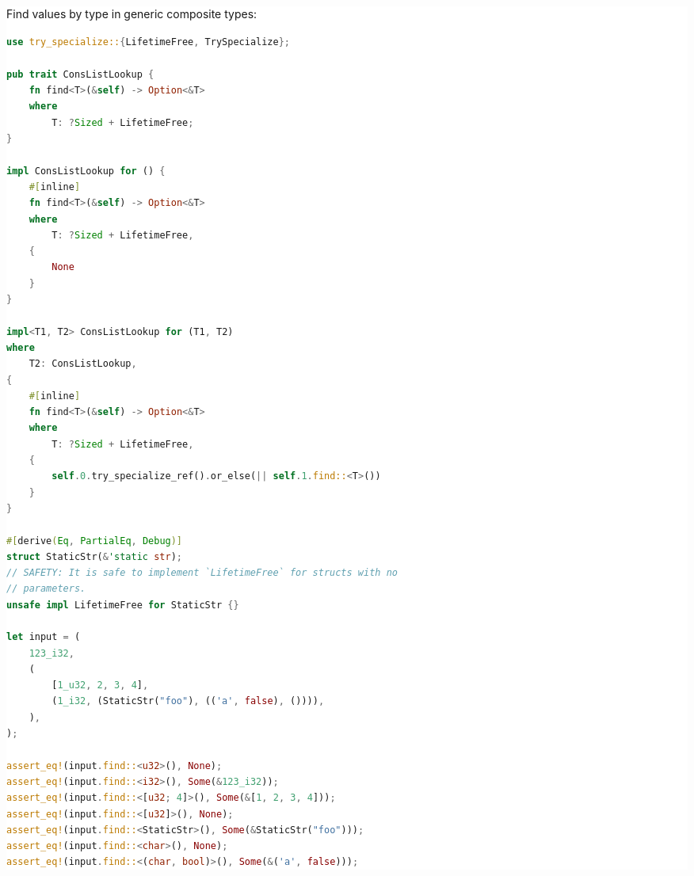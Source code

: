 Find values by type in generic composite types:
```rust
use try_specialize::{LifetimeFree, TrySpecialize};

pub trait ConsListLookup {
    fn find<T>(&self) -> Option<&T>
    where
        T: ?Sized + LifetimeFree;
}

impl ConsListLookup for () {
    #[inline]
    fn find<T>(&self) -> Option<&T>
    where
        T: ?Sized + LifetimeFree,
    {
        None
    }
}

impl<T1, T2> ConsListLookup for (T1, T2)
where
    T2: ConsListLookup,
{
    #[inline]
    fn find<T>(&self) -> Option<&T>
    where
        T: ?Sized + LifetimeFree,
    {
        self.0.try_specialize_ref().or_else(|| self.1.find::<T>())
    }
}

#[derive(Eq, PartialEq, Debug)]
struct StaticStr(&'static str);
// SAFETY: It is safe to implement `LifetimeFree` for structs with no
// parameters.
unsafe impl LifetimeFree for StaticStr {}

let input = (
    123_i32,
    (
        [1_u32, 2, 3, 4],
        (1_i32, (StaticStr("foo"), (('a', false), ()))),
    ),
);

assert_eq!(input.find::<u32>(), None);
assert_eq!(input.find::<i32>(), Some(&123_i32));
assert_eq!(input.find::<[u32; 4]>(), Some(&[1, 2, 3, 4]));
assert_eq!(input.find::<[u32]>(), None);
assert_eq!(input.find::<StaticStr>(), Some(&StaticStr("foo")));
assert_eq!(input.find::<char>(), None);
assert_eq!(input.find::<(char, bool)>(), Some(&('a', false)));
```


[API Documentation]: https://docs.rs/try-specialize
[subtyping]: https://doc.rust-lang.org/nomicon/subtyping.html
[coercion]: https://doc.rust-lang.org/nomicon/coercions.html
[release]: https://doc.rust-lang.org/cargo/reference/profiles.html#release
[`min_specialization`]: https://github.com/rust-lang/rust/pull/68970
[`min_spec...`]: https://github.com/rust-lang/rust/pull/68970 "min_specialization"
[`examples/encode.rs`]: https://github.com/zheland/try-specialize/blob/v0.1.1/examples/encode.rs
[`std::any::TypeId`]: https://doc.rust-lang.org/std/any/struct.TypeId.html
[`TypeId`]: https://doc.rust-lang.org/std/any/struct.TypeId.html "std::any::TypeId"
[`std::any::Any`]: https://doc.rust-lang.org/std/any/trait.Any.html
[`TypeId::of`]: https://doc.rust-lang.org/std/any/struct.TypeId.html#method.of "std::any::TypeId::of"
[`transmute`]: https://doc.rust-lang.org/std/mem/fn.transmute.html "std::mem::transmute"
[`transmute_copy`]: https://doc.rust-lang.org/std/mem/fn.transmute_copy.html "std::mem::transmute_copy"
[`ptr::read`]: https://doc.rust-lang.org/std/ptr/fn.read.html "std::ptr::read"
[`PartialEq`]: https://doc.rust-lang.org/std/cmp/trait.PartialEq.html "std::cmp::PartialEq"
[`Eq`]: https://doc.rust-lang.org/std/cmp/trait.Eq.html "std::cmp::Eq"
[`Arc::eq`]: https://doc.rust-lang.org/std/sync/struct.Arc.html#method.eq "<std::sync::Arc as PartialEq>::eq"
[`Arc<T>`]: https://doc.rust-lang.org/std/sync/struct.Arc.html "std::sync::Arc"
[`unreliable`]: https://docs.rs/try-specialize/latest/try_specialize/unreliable/index.html
[`LifetimeFree`]: https://docs.rs/try-specialize/latest/try_specialize/trait.LifetimeFree.html
[`Specialization`]: https://docs.rs/try-specialize/latest/try_specialize/struct.Specialization.html
[`try_new`]: https://docs.rs/try-specialize/latest/try_specialize/struct.Specialization.html#method.try_new "Specialization::try_new"
[`try_new_static`]: https://docs.rs/try-specialize/latest/try_specialize/struct.Specialization.html#method.try_new_static "Specialization::try_new_static"
[`try_new_ignore_lifetimes`]: https://docs.rs/try-specialize/latest/try_specialize/struct.Specialization.html#method.try_new_ignore_lifetimes "Specialization::try_new_ignore_lifetimes"
[`rev`]: https://docs.rs/try-specialize/latest/try_specialize/struct.Specialization.html#method.rev "Specialization::rev"
[`map`]: https://docs.rs/try-specialize/latest/try_specialize/struct.Specialization.html#method.map "Specialization::map"
[`specialize`]: https://docs.rs/try-specialize/latest/try_specialize/struct.Specialization.html#method.specialize "Specialization::specialize"
[`specialize_ref`]: https://docs.rs/try-specialize/latest/try_specialize/struct.Specialization.html#method.specialize_ref "Specialization::specialize_ref"
[`specialize_mut`]: https://docs.rs/try-specialize/latest/try_specialize/struct.Specialization.html#method.specialize_mut "Specialization::specialize_mut"
[`WeakSpecialization`]: https://docs.rs/try-specialize/latest/try_specialize/unreliable/trait.WeakSpecialization.html
[`try_new_if_lifetime_free_weak`]: https://docs.rs/try-specialize/latest/try_specialize/unreliable/trait.WeakSpecialization.html#method.try_new_if_lifetime_free_weak "unreliable::WeakSpecialization::try_new_if_lifetime_free_weak"
[`TrySpecialize`]: https://docs.rs/try-specialize/latest/try_specialize/trait.TrySpecialize.html
[`TrySpecialize::try_specialize`]: https://docs.rs/try-specialize/latest/try_specialize/trait.TrySpecialize.html#method.try_specialize
[`try_specialize`]: https://docs.rs/try-specialize/latest/try_specialize/trait.TrySpecialize.html#method.try_specialize "TrySpecialize::try_specialize"
[`TrySpecialize::try_specialize_ref`]: https://docs.rs/try-specialize/latest/try_specialize/trait.TrySpecialize.html#method.try_specialize_ref
[`try_specialize_ref`]: https://docs.rs/try-specialize/latest/try_specialize/trait.TrySpecialize.html#method.try_specialize_ref "TrySpecialize::try_specialize_ref"
[`try_specialize_from`]: https://docs.rs/try-specialize/latest/try_specialize/trait.TrySpecialize.html#method.try_specialize_from "TrySpecialize::try_specialize_from"
[`try_specialize_from_ref`]: https://docs.rs/try-specialize/latest/try_specialize/trait.TrySpecialize.html#method.try_specialize_from_ref "TrySpecialize::try_specialize_from_ref"
[`TrySpecialize::try_specialize_static`]: https://docs.rs/try-specialize/latest/try_specialize/trait.TrySpecialize.html#method.try_specialize_static
[`try_specialize_static`]: https://docs.rs/try-specialize/latest/try_specialize/trait.TrySpecialize.html#method.try_specialize_static "TrySpecialize::try_specialize_static"
[`try_specialize_ref_static`]: https://docs.rs/try-specialize/latest/try_specialize/trait.TrySpecialize.html#method.try_specialize_ref_static "TrySpecialize::try_specialize_ref_static"
[`..._ignore_lifetimes`]: https://docs.rs/try-specialize/latest/try_specialize/trait.TrySpecialize.html#method.try_specialize_ignore_lifetimes "TrySpecialize::try_specialize_ignore_lifetimes"
[`..._ref_ignore_lifetimes`]: https://docs.rs/try-specialize/latest/try_specialize/trait.TrySpecialize.html#method.try_specialize_ref_ignore_lifetimes "TrySpecialize::try_specialize_ref_ignore_lifetimes"
[`..._mut_ignore_lifetimes`]: https://docs.rs/try-specialize/latest/try_specialize/trait.TrySpecialize.html#method.try_specialize_mut_ignore_lifetimes "TrySpecialize::try_specialize_mut_ignore_lifetimes"
[`TrySpecializeWeak`]: https://docs.rs/try-specialize/latest/try_specialize/unreliable/trait.TrySpecializeWeak.html
[`..._if_lifetime_free_weak`]: https://docs.rs/try-specialize/latest/try_specialize/unreliable/trait.TrySpecializeWeak.html#method.try_specialize_if_lifetime_free_weak "unreliable::TrySpecializeWeak::try_specialize_if_lifetime_free_weak"
[`..._ref_if_lifetime_free_weak`]: https://docs.rs/try-specialize/latest/try_specialize/unreliable/trait.TrySpecializeWeak.html#method.try_specialize_ref_if_lifetime_free_weak "unreliable::TrySpecializeWeak::try_specialize_ref_if_lifetime_free_weak"
[`..._mut_if_lifetime_free_weak`]: https://docs.rs/try-specialize/latest/try_specialize/unreliable/trait.TrySpecializeWeak.html#method.try_specialize_mut_if_lifetime_free_weak "unreliable::TrySpecializeWeak::try_specialize_mut_if_lifetime_free_weak"
[`castaway`]: https://crates.io/crates/castaway
[`syllogism`]: https://crates.io/crates/syllogism
[`syllogism_macro`]: https://crates.io/crates/syllogism_macro
[`specialized-dispatch`]: https://crates.io/crates/specialized-dispatch
[`spec...ch`]: https://crates.io/crates/specialized-dispatch "specialized-dispatch"
[`spez`]: https://crates.io/crates/spez
[`coe-rs`]: https://crates.io/crates/coe-rs
[`downcast-rs`]: https://crates.io/crates/downcast-rs
[`impls`]: https://crates.io/crates/impls
[Autoref-Based Specialization]: https://lukaskalbertodt.github.io/2019/12/05/generalized-autoref-based-specialization.html